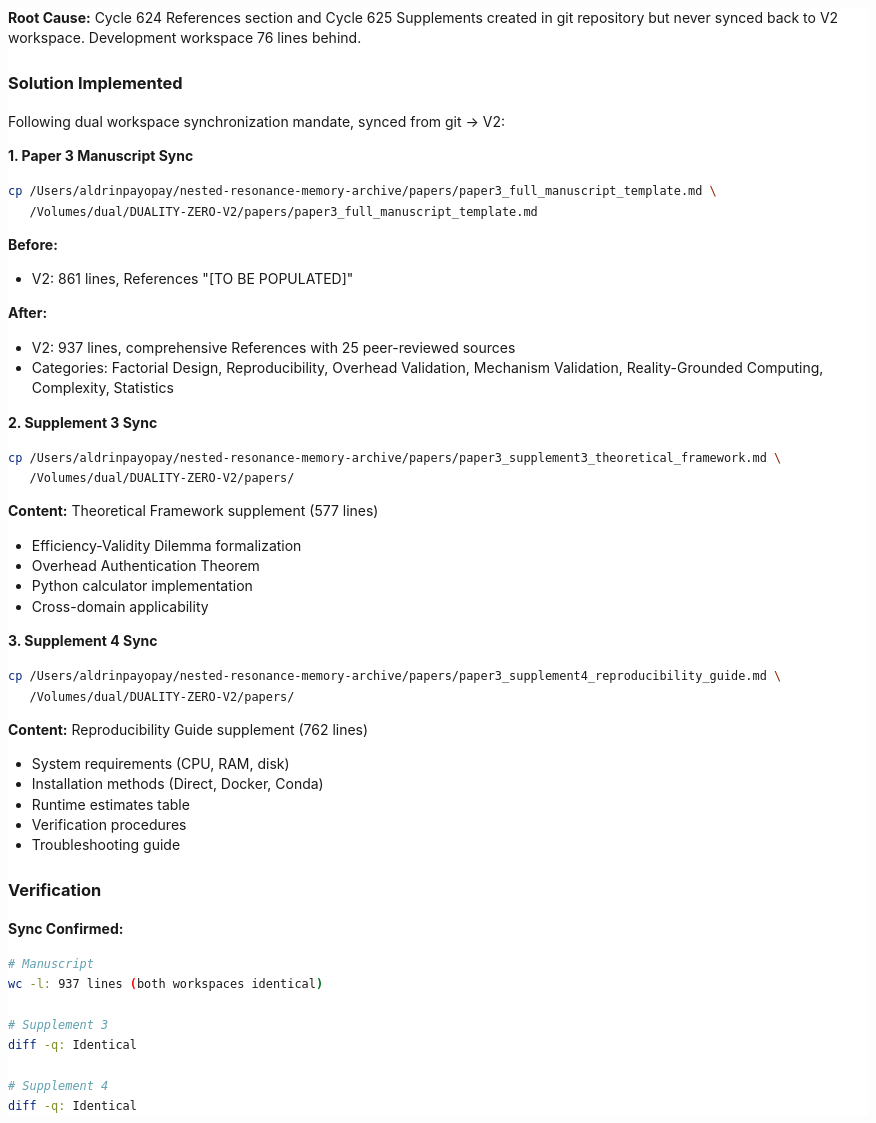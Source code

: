**Root Cause:**
Cycle 624 References section and Cycle 625 Supplements created in git repository but never synced back to V2 workspace. Development workspace 76 lines behind.

### Solution Implemented

Following dual workspace synchronization mandate, synced from git → V2:

**1. Paper 3 Manuscript Sync**
```bash
cp /Users/aldrinpayopay/nested-resonance-memory-archive/papers/paper3_full_manuscript_template.md \
   /Volumes/dual/DUALITY-ZERO-V2/papers/paper3_full_manuscript_template.md
```

**Before:**
- V2: 861 lines, References "[TO BE POPULATED]"

**After:**
- V2: 937 lines, comprehensive References with 25 peer-reviewed sources
- Categories: Factorial Design, Reproducibility, Overhead Validation, Mechanism Validation, Reality-Grounded Computing, Complexity, Statistics

**2. Supplement 3 Sync**
```bash
cp /Users/aldrinpayopay/nested-resonance-memory-archive/papers/paper3_supplement3_theoretical_framework.md \
   /Volumes/dual/DUALITY-ZERO-V2/papers/
```

**Content:** Theoretical Framework supplement (577 lines)
- Efficiency-Validity Dilemma formalization
- Overhead Authentication Theorem
- Python calculator implementation
- Cross-domain applicability

**3. Supplement 4 Sync**
```bash
cp /Users/aldrinpayopay/nested-resonance-memory-archive/papers/paper3_supplement4_reproducibility_guide.md \
   /Volumes/dual/DUALITY-ZERO-V2/papers/
```

**Content:** Reproducibility Guide supplement (762 lines)
- System requirements (CPU, RAM, disk)
- Installation methods (Direct, Docker, Conda)
- Runtime estimates table
- Verification procedures
- Troubleshooting guide

### Verification

**Sync Confirmed:**
```bash
# Manuscript
wc -l: 937 lines (both workspaces identical)

# Supplement 3
diff -q: Identical

# Supplement 4
diff -q: Identical
```
